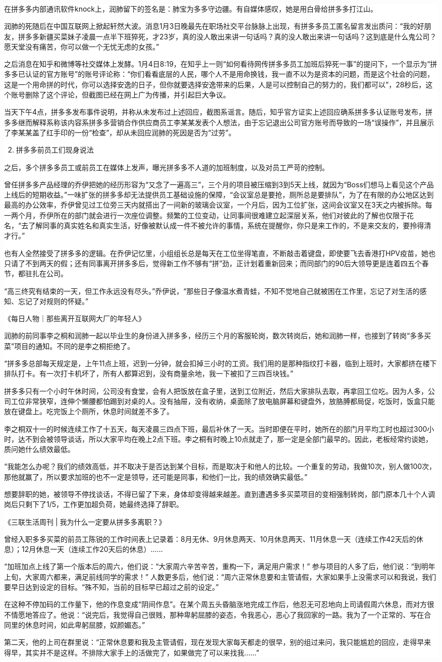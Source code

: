 在拼多多内部通讯软件knock上，润肺留下的签名是：肺宝为多多守边疆。有自媒体感叹，她是用白骨给拼多多打江山。

润肺的死随后在中国互联网上掀起轩然大波。消息1月3日晚最先在职场社交平台脉脉上出现，有拼多多员工匿名留言发出质问：“我的好朋友，拼多多新疆买菜妹子凌晨一点半下班猝死，才23岁，真的没人敢出来讲一句话吗？真的没人敢出来讲一句话吗？这到底是什么鬼公司？愿天堂没有痛苦，你可以做一个无忧无虑的女孩。”

之后消息在知乎和微博等社交媒体上发酵。1月4日8:19，在知乎上一则“如何看待网传拼多多员工加班后猝死一事”的提问下，一个显示为“拼多多已认证的官方账号”的账号评论称：“你们看看底层的人民，哪个人不是用命换钱，我一直不以为是资本的问题，而是这个社会的问题，这是一个用命拼的时代，你可以选择安逸的日子，但你就要选择安逸带来的后果，人是可以控制自己的努力的，我们都可以”，28秒后，这个账号删除了这个评论，但截图已经在网上广为传播，并引起巨大争议。

当天下午4点，拼多多发布事件说明，并称从未发布过上述回应，截图系谣言。随后，知乎官方证实上述回应确系拼多多认证账号发布，拼多多继而解释系称该内容系拼多多营销合作供应商员工李某某发表个人想法，由于忘记退出公司官方账号而导致的一场“误操作”，并且展示了李某某盖了红手印的一份“检查”，却从未回应润肺的死因是否为“过劳”。

2. 拼多多前员工们现身说法

之后，多个拼多多员工或前员工在媒体上发声，曝光拼多多不人道的加班制度，以及对员工严苛的控制。

曾任拼多多产品经理的乔伊把她的经历形容为“又念了一遍高三”，三个月的项目被压缩到3到5天上线，就因为“Boss们想马上看见这个产品上线后的短期收益。”一味扩张的拼多多却无法提供员工基础设施的保障，“会议室总是要抢，厕所总是要排队”，为了在有限的办公地区达到最高的办公效率，乔伊曾见过工位旁三天内就搭出了一间新的玻璃会议室，一个月后，因为工位扩张，这间会议室又在3天之内被拆除。每一两个月，乔伊所在的部门就会进行一次座位调整。频繁的工位变动，让同事间很难建立起深层关系，他们对彼此的了解也仅限于花名，“去了解同事的真实姓名和真实生活，好像被默认成一件不被允许的事情，系统在提醒你，你只是来工作的，不是来交友的，要拎得清才行。”

也有人全然接受了拼多多的逻辑。在乔伊记忆里，小组组长总是每天在工位坐得笔直，不断敲击着键盘，即使要飞去香港打HPV疫苗，她也只请了不到两天的假；还有同事离开拼多多后，觉得新工作不够有“拼”劲，正计划着重新回来；而同部门的90后大领导更是连着四五个春节，都驻扎在公司。

“高三终究有结束的一天，但工作永远没有尽头。”乔伊说，“那些日子像温水煮青蛙，不知不觉地自己就被困在工作里，忘记了对生活的感知、忘记了对规则的怀疑。”



《每日人物｜那些离开互联网大厂的年轻人》



润肺的前同事李之桐和润肺一起以毕业生的身份进入拼多多，经历三个月的客服轮岗，数次转岗后，她和润肺一样，也接到了转岗“多多买菜”项目的通知。不同的是李之桐拒绝了。

“拼多多总部每天规定是，上午11点上班，迟到一分钟，就会扣掉三小时的工资。我们用的是那种指纹打卡器，临到上班时，大家都挤在楼下排队打卡。有一次打卡机坏了，所有人都算迟到，没有商量余地，我一下被扣了三四百块钱。”

拼多多只有一个小时午休时间，公司没有食堂，会有人把饭放在盒子里，送到工位附近，然后大家排队去取，再拿回工位吃。因为人多，公司工位非常狭窄，连伸个懒腰都怕踢到对桌的人。没有抽屉，没有收纳，桌面除了放电脑屏幕和键盘外，放胳膊都局促，吃饭时，饭盒只能放在键盘上。吃完饭上个厕所，休息时间就差不多了。

李之桐双十一的时候连续工作了十五天，每天凌晨三四点下班，最后补休了一天。当时即便在平时，她所在的部门月平均工时也超过300小时，达不到会被领导谈话，所以大家平均在晚上2点下班。李之桐有时晚上10点就走了，那一定是全部门最早的。因此，老板经常约谈她，质问她什么绩效最低。

“我能怎么办呢？我们的绩效高低，并不取决于是否达到某个目标，而是取决于和他人的比较。一个重复的劳动，我做10次，别人做100次，那他就赢了，所以要求加班的也不一定是领导，还可能是同事，和他们一比，我的绩效确实最低。”

想要辞职的她，被领导不停找谈话，不得已留了下来，身体却变得越来越差。直到遭遇多多买菜项目的变相强制转岗，部门原本几十个人调岗后只剩下了1/5，工作更加超负荷，她最终选择了辞职。



《三联生活周刊 | 我为什么一定要从拼多多离职？》



曾经入职多多买菜的前员工陈锐的工作时间表上记录着：8月无休、9月休息两天、10月休息两天、11月休息一天（连续工作42天后的休息）；12月休息一天（连续工作20天后的休息）……

“加班加点上线了第一个版本后的周六，他们说：“大家周六辛苦辛苦，重构一下，满足用户需求！” 参与项目的人多了后，他们说：“到明年上旬，大家周六都来，满足前线同学的需求！” 人数更多后，他们说：“周六正常休息要和主管请假，大家如果手上没需求可以和我说，我们要早日达到设定的目标。“殊不知，当前的目标早已超过之前的设定。”

在这种不停加码的工作量下，他的作息变成“阴间作息”。在某个周五头昏脑涨地完成工作后，他忍无可忍地向上司请假周六休息，而对方很不情愿地答应了。他说：“说完后，我觉得自己很贱，那种卑躬屈膝的姿态，令我恶心，恶心了我回家的一路。我为了一个正常的、写在合同里的休息时间，如此卑躬屈膝，奴颜媚态。”

第二天，他的上司在群里说：“正常休息要和我及主管请假，现在发现大家每天都走的很早，别的组过来问，我只能尴尬的回应，走得早来得早，其实并不是这样。不排除大家手上的活做完了，如果做完了可以来找我……” 

